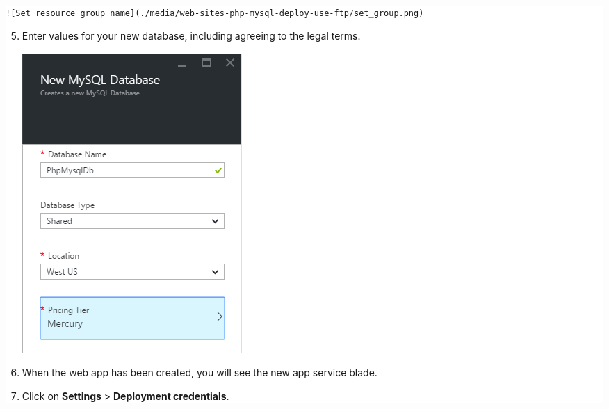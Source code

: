     ![Set resource group name](./media/web-sites-php-mysql-deploy-use-ftp/set_group.png)
5. Enter values for your new database, including agreeing to the legal terms.
   
    ![Create new MySQL database](./media/web-sites-php-mysql-deploy-use-ftp/create_db.png)
6. When the web app has been created, you will see the new app service blade.
7. Click on **Settings** > **Deployment credentials**. 
   